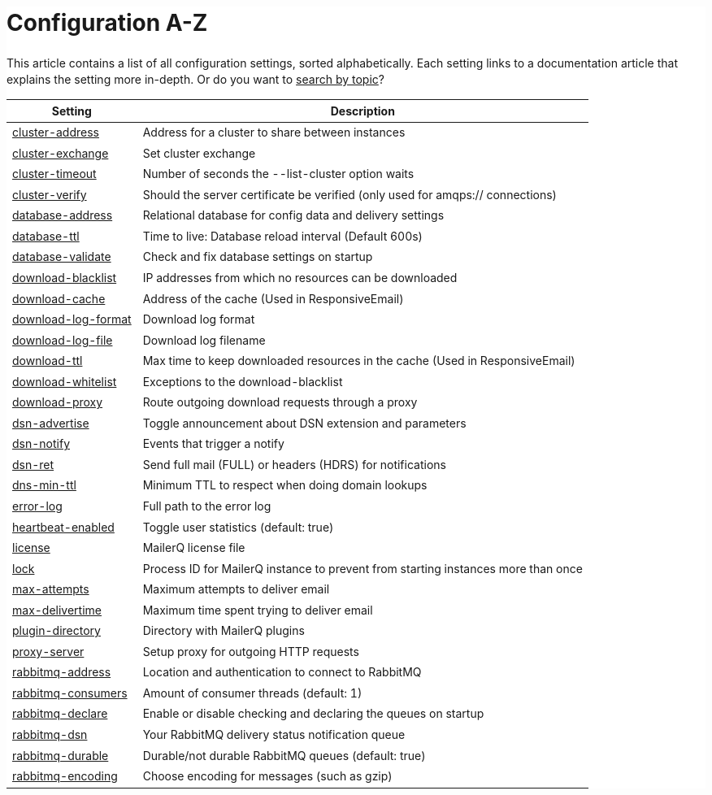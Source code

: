 # Configuration A-Z

This article contains a list of all configuration settings, sorted 
alphabetically. Each setting links to a documentation article that explains 
the setting more in-depth. Or do you want to [search by topic](configuration "Configure by topic")?

| Setting                                                                  | Description
|--------------------------------------------------------------------------|------------------------------------------------------------------------------------------|
| [cluster-address](cluster#config-file-options)                           | Address for a cluster to share between instances
| [cluster-exchange](cluster#config-file-options)                          | Set cluster exchange
| [cluster-timeout](cluster#command-line-option)                           | Number of seconds the --list-cluster option waits
| [cluster-verify](cluster#config-file-options)                            | Should the server certificate be verified (only used for amqps:// connections)
| [database-address](database-access#database-settings-in-the-config-file) | Relational database for config data and delivery settings
| [database-ttl](database-access#time-to-live)                             | Time to live: Database reload interval (Default 600s)
| [database-validate](database-access#fixing-values-in-the-database)       | Check and fix database settings on startup
| [download-blacklist](responsiveemail#firewall-bypass)                    | IP addresses from which no resources can be downloaded
| [download-cache](responsiveemail#config-file-variables)                  | Address of the cache (Used in ResponsiveEmail)
| [download-log-format](logging#download-logs)                             | Download log format
| [download-log-file](logging#download-logs)                               | Download log filename
| [download-ttl](responsiveemail#config-file-variables)                    | Max time to keep downloaded resources in the cache (Used in ResponsiveEmail)
| [download-whitelist](responsiveemail#firewall-bypass)                    | Exceptions to the download-blacklist
| [download-proxy](responsiveemail)                                        | Route outgoing download requests through a proxy
| [dsn-advertise](sending-bounces#receiving-dsn-settings)                  | Toggle announcement about DSN extension and parameters
| [dsn-notify](sending-bounces#mime-headers-and-config-file-settings)      | Events that trigger a notify
| [dsn-ret](sending-bounces#passing-dsn-settings)                          | Send full mail (FULL) or headers (HDRS) for notifications
| [dns-min-ttl](dns-settings)                                              | Minimum TTL to respect when doing domain lookups
| [error-log](logging#error-logs)                                          | Full path to the error log
| [heartbeat-enabled](other-configuration#user-statistics)                 | Toggle user statistics (default: true)
| [license](other-configuration#license)                                   | MailerQ license file
| [lock](other-configuration#lockfile)                                     | Process ID for MailerQ instance to prevent from starting instances more than once
| [max-attempts](other-configuration)                                      | Maximum attempts to deliver email
| [max-delivertime](other-configuration)                                   | Maximum time spent trying to deliver email
| [plugin-directory](plugins#how-are-plugins-loaded)                       | Directory with MailerQ plugins
| [proxy-server](other-configuration)                                      | Setup proxy for outgoing HTTP requests
| [rabbitmq-address](rabbitmq-config#rabbitmq-address)                     | Location and authentication to connect to RabbitMQ
| [rabbitmq-consumers](rabbitmq-config#multiple-threads)                   | Amount of consumer threads (default: 1)
| [rabbitmq-declare](rabbitmq-config#disable-startup-declarations)         | Enable or disable checking and declaring the queues on startup  
| [rabbitmq-dsn](rabbitmq-config#rabbitmq-queues)                          | Your RabbitMQ delivery status notification queue  
| [rabbitmq-durable](rabbitmq-config#persistent-and-durable-settings)      | Durable/not durable RabbitMQ queues (default: true)
| [rabbitmq-encoding](rabbitmq-config#compression)                         | Choose encoding for messages (such as gzip)